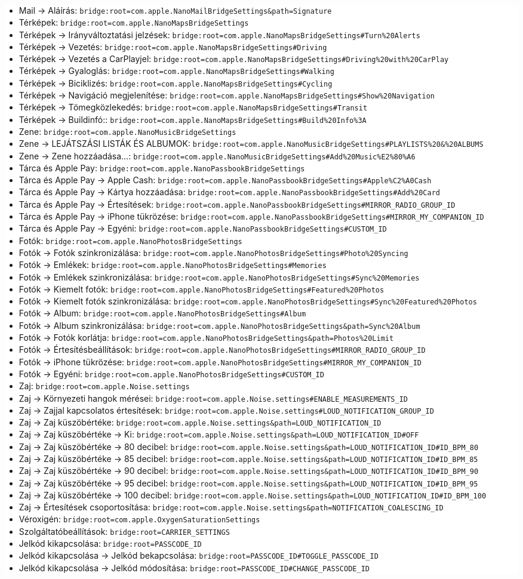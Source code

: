 - Mail → Aláírás: `bridge:root=com.apple.NanoMailBridgeSettings&path=Signature`
- Térképek: `bridge:root=com.apple.NanoMapsBridgeSettings`
- Térképek → Irányváltoztatási jelzések: `bridge:root=com.apple.NanoMapsBridgeSettings#Turn%20Alerts`
- Térképek → Vezetés: `bridge:root=com.apple.NanoMapsBridgeSettings#Driving`
- Térképek → Vezetés a CarPlayjel: `bridge:root=com.apple.NanoMapsBridgeSettings#Driving%20with%20CarPlay`
- Térképek → Gyaloglás: `bridge:root=com.apple.NanoMapsBridgeSettings#Walking`
- Térképek → Biciklizés: `bridge:root=com.apple.NanoMapsBridgeSettings#Cycling`
- Térképek → Navigáció megjelenítése: `bridge:root=com.apple.NanoMapsBridgeSettings#Show%20Navigation`
- Térképek → Tömegközlekedés: `bridge:root=com.apple.NanoMapsBridgeSettings#Transit`
- Térképek → Buildinfó:: `bridge:root=com.apple.NanoMapsBridgeSettings#Build%20Info%3A`
- Zene: `bridge:root=com.apple.NanoMusicBridgeSettings`
- Zene → LEJÁTSZÁSI LISTÁK ÉS ALBUMOK: `bridge:root=com.apple.NanoMusicBridgeSettings#PLAYLISTS%20&%20ALBUMS`
- Zene → Zene hozzáadása…: `bridge:root=com.apple.NanoMusicBridgeSettings#Add%20Music%E2%80%A6`
- Tárca és Apple Pay: `bridge:root=com.apple.NanoPassbookBridgeSettings`
- Tárca és Apple Pay → Apple Cash: `bridge:root=com.apple.NanoPassbookBridgeSettings#Apple%C2%A0Cash`
- Tárca és Apple Pay → Kártya hozzáadása: `bridge:root=com.apple.NanoPassbookBridgeSettings#Add%20Card`
- Tárca és Apple Pay → Értesítések: `bridge:root=com.apple.NanoPassbookBridgeSettings#MIRROR_RADIO_GROUP_ID`
- Tárca és Apple Pay → iPhone tükrözése: `bridge:root=com.apple.NanoPassbookBridgeSettings#MIRROR_MY_COMPANION_ID`
- Tárca és Apple Pay → Egyéni: `bridge:root=com.apple.NanoPassbookBridgeSettings#CUSTOM_ID`
- Fotók: `bridge:root=com.apple.NanoPhotosBridgeSettings`
- Fotók → Fotók szinkronizálása: `bridge:root=com.apple.NanoPhotosBridgeSettings#Photo%20Syncing`
- Fotók → Emlékek: `bridge:root=com.apple.NanoPhotosBridgeSettings#Memories`
- Fotók → Emlékek szinkronizálása: `bridge:root=com.apple.NanoPhotosBridgeSettings#Sync%20Memories`
- Fotók → Kiemelt fotók: `bridge:root=com.apple.NanoPhotosBridgeSettings#Featured%20Photos`
- Fotók → Kiemelt fotók szinkronizálása: `bridge:root=com.apple.NanoPhotosBridgeSettings#Sync%20Featured%20Photos`
- Fotók → Album: `bridge:root=com.apple.NanoPhotosBridgeSettings#Album`
- Fotók → Album szinkronizálása: `bridge:root=com.apple.NanoPhotosBridgeSettings&path=Sync%20Album`
- Fotók → Fotók korlátja: `bridge:root=com.apple.NanoPhotosBridgeSettings&path=Photos%20Limit`
- Fotók → Értesítésbeállítások: `bridge:root=com.apple.NanoPhotosBridgeSettings#MIRROR_RADIO_GROUP_ID`
- Fotók → iPhone tükrözése: `bridge:root=com.apple.NanoPhotosBridgeSettings#MIRROR_MY_COMPANION_ID`
- Fotók → Egyéni: `bridge:root=com.apple.NanoPhotosBridgeSettings#CUSTOM_ID`
- Zaj: `bridge:root=com.apple.Noise.settings`
- Zaj → Környezeti hangok mérései: `bridge:root=com.apple.Noise.settings#ENABLE_MEASUREMENTS_ID`
- Zaj → Zajjal kapcsolatos értesítések: `bridge:root=com.apple.Noise.settings#LOUD_NOTIFICATION_GROUP_ID`
- Zaj → Zaj küszöbértéke: `bridge:root=com.apple.Noise.settings&path=LOUD_NOTIFICATION_ID`
- Zaj → Zaj küszöbértéke → Ki: `bridge:root=com.apple.Noise.settings&path=LOUD_NOTIFICATION_ID#OFF`
- Zaj → Zaj küszöbértéke → 80 decibel: `bridge:root=com.apple.Noise.settings&path=LOUD_NOTIFICATION_ID#ID_BPM_80`
- Zaj → Zaj küszöbértéke → 85 decibel: `bridge:root=com.apple.Noise.settings&path=LOUD_NOTIFICATION_ID#ID_BPM_85`
- Zaj → Zaj küszöbértéke → 90 decibel: `bridge:root=com.apple.Noise.settings&path=LOUD_NOTIFICATION_ID#ID_BPM_90`
- Zaj → Zaj küszöbértéke → 95 decibel: `bridge:root=com.apple.Noise.settings&path=LOUD_NOTIFICATION_ID#ID_BPM_95`
- Zaj → Zaj küszöbértéke → 100 decibel: `bridge:root=com.apple.Noise.settings&path=LOUD_NOTIFICATION_ID#ID_BPM_100`
- Zaj → Értesítések csoportosítása: `bridge:root=com.apple.Noise.settings&path=NOTIFICATION_COALESCING_ID`
- Véroxigén: `bridge:root=com.apple.OxygenSaturationSettings`
- Szolgáltatóbeállítások: `bridge:root=CARRIER_SETTINGS`
- Jelkód kikapcsolása: `bridge:root=PASSCODE_ID`
- Jelkód kikapcsolása → Jelkód bekapcsolása: `bridge:root=PASSCODE_ID#TOGGLE_PASSCODE_ID`
- Jelkód kikapcsolása → Jelkód módosítása: `bridge:root=PASSCODE_ID#CHANGE_PASSCODE_ID`